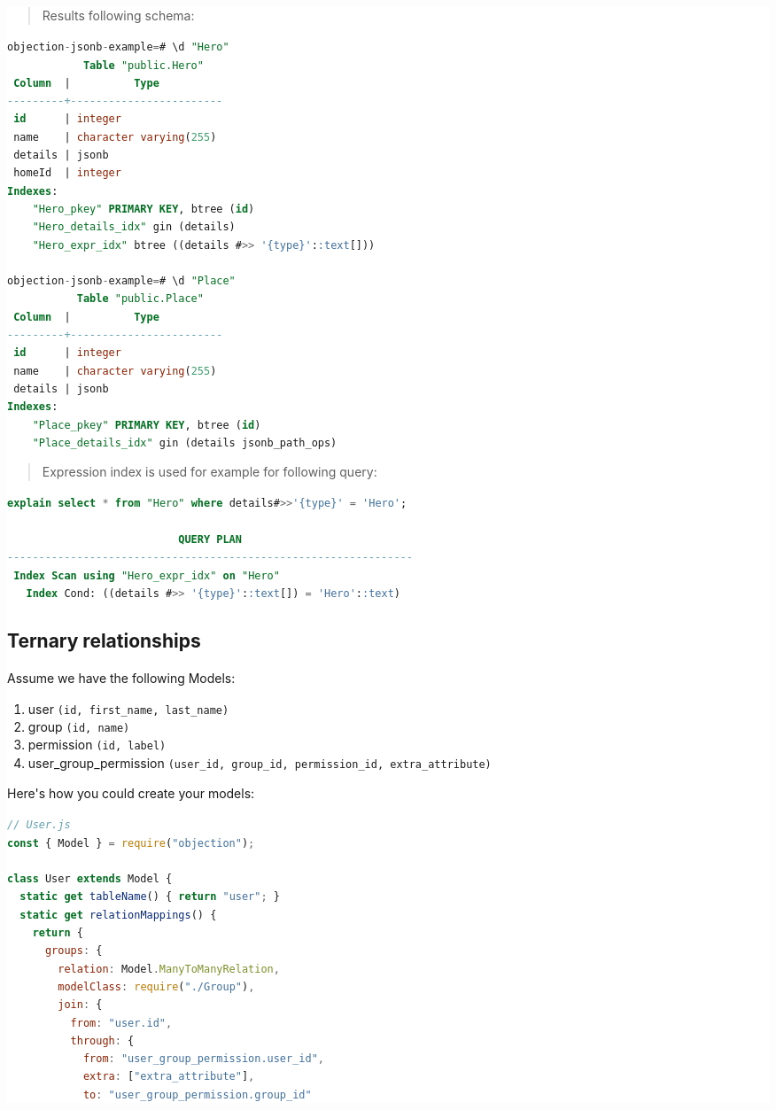 > Results following schema:

```sql
objection-jsonb-example=# \d "Hero"
            Table "public.Hero"
 Column  |          Type
---------+------------------------
 id      | integer
 name    | character varying(255)
 details | jsonb
 homeId  | integer
Indexes:
    "Hero_pkey" PRIMARY KEY, btree (id)
    "Hero_details_idx" gin (details)
    "Hero_expr_idx" btree ((details #>> '{type}'::text[]))

objection-jsonb-example=# \d "Place"
           Table "public.Place"
 Column  |          Type
---------+------------------------
 id      | integer
 name    | character varying(255)
 details | jsonb
Indexes:
    "Place_pkey" PRIMARY KEY, btree (id)
    "Place_details_idx" gin (details jsonb_path_ops)
```

> Expression index is used for example for following query:

```sql
explain select * from "Hero" where details#>>'{type}' = 'Hero';

                           QUERY PLAN
----------------------------------------------------------------
 Index Scan using "Hero_expr_idx" on "Hero"
   Index Cond: ((details #>> '{type}'::text[]) = 'Hero'::text)
```

## Ternary relationships

Assume we have the following Models:

1. user `(id, first_name, last_name)`
1. group `(id, name)`
1. permission `(id, label)`
1. user_group_permission `(user_id, group_id, permission_id, extra_attribute)`

Here's how you could create your models:

```js
// User.js
const { Model } = require("objection");

class User extends Model {
  static get tableName() { return "user"; }
  static get relationMappings() {
    return {
      groups: {
        relation: Model.ManyToManyRelation,
        modelClass: require("./Group"),
        join: {
          from: "user.id",
          through: {
            from: "user_group_permission.user_id",
            extra: ["extra_attribute"],
            to: "user_group_permission.group_id"
```